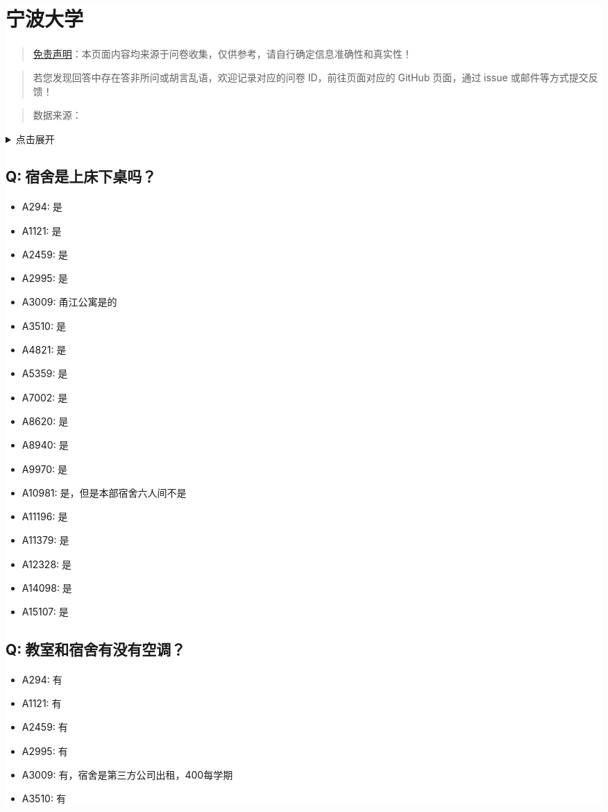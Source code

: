 # 宁波大学

> [免责声明](https://colleges.chat/#_3)：本页面内容均来源于问卷收集，仅供参考，请自行确定信息准确性和真实性！

> 若您发现回答中存在答非所问或胡言乱语，欢迎记录对应的问卷 ID，前往页面对应的 GitHub 页面，通过 issue 或邮件等方式提交反馈！

> 数据来源：

<details><summary>点击展开</summary></details>

## Q: 宿舍是上床下桌吗？

- A294: 是

- A1121: 是

- A2459: 是

- A2995: 是

- A3009: 甬江公寓是的

- A3510: 是

- A4821: 是

- A5359: 是

- A7002: 是

- A8620: 是

- A8940: 是

- A9970: 是

- A10981: 是，但是本部宿舍六人间不是

- A11196: 是

- A11379: 是

- A12328: 是

- A14098: 是

- A15107: 是

## Q: 教室和宿舍有没有空调？

- A294: 有

- A1121: 有

- A2459: 有

- A2995: 有

- A3009: 有，宿舍是第三方公司出租，400每学期

- A3510: 有
